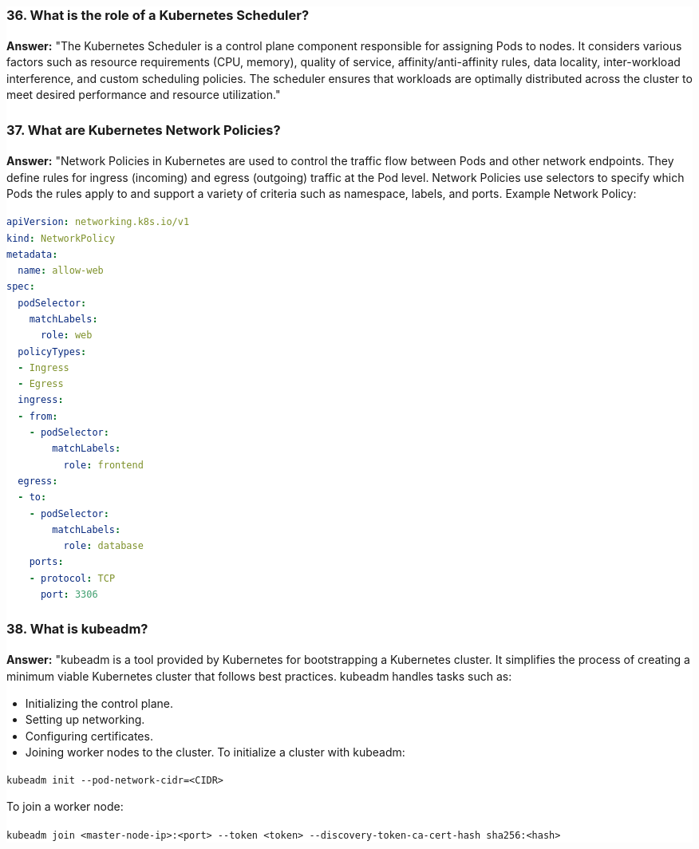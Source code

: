 ### 36. What is the role of a Kubernetes Scheduler?

**Answer:**
"The Kubernetes Scheduler is a control plane component responsible for assigning Pods to nodes. It considers various factors such as resource requirements (CPU, memory), quality of service, affinity/anti-affinity rules, data locality, inter-workload interference, and custom scheduling policies. The scheduler ensures that workloads are optimally distributed across the cluster to meet desired performance and resource utilization."

### 37. What are Kubernetes Network Policies?

**Answer:**
"Network Policies in Kubernetes are used to control the traffic flow between Pods and other network endpoints. They define rules for ingress (incoming) and egress (outgoing) traffic at the Pod level. Network Policies use selectors to specify which Pods the rules apply to and support a variety of criteria such as namespace, labels, and ports. Example Network Policy:
```yaml
apiVersion: networking.k8s.io/v1
kind: NetworkPolicy
metadata:
  name: allow-web
spec:
  podSelector:
    matchLabels:
      role: web
  policyTypes:
  - Ingress
  - Egress
  ingress:
  - from:
    - podSelector:
        matchLabels:
          role: frontend
  egress:
  - to:
    - podSelector:
        matchLabels:
          role: database
    ports:
    - protocol: TCP
      port: 3306
```

### 38. What is kubeadm?

**Answer:**
"kubeadm is a tool provided by Kubernetes for bootstrapping a Kubernetes cluster. It simplifies the process of creating a minimum viable Kubernetes cluster that follows best practices. kubeadm handles tasks such as:
- Initializing the control plane.
- Setting up networking.
- Configuring certificates.
- Joining worker nodes to the cluster.
To initialize a cluster with kubeadm:
```
kubeadm init --pod-network-cidr=<CIDR>
```
To join a worker node:
```
kubeadm join <master-node-ip>:<port> --token <token> --discovery-token-ca-cert-hash sha256:<hash>
```
